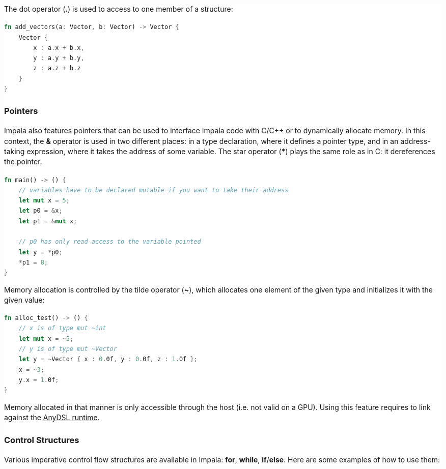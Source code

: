 The dot operator (**.**) is used to access to one member of a structure:

```rust
fn add_vectors(a: Vector, b: Vector) -> Vector {
    Vector {
        x : a.x + b.x,
        y : a.y + b.y,
        z : a.z + b.z
    }
}
```

### Pointers

Impala also features pointers that can be used to interface Impala code with C/C++ or to dynamically allocate memory.
In this context, the **&** operator is used in two different places: in a type declaration, where it defines a pointer type, and in an address-taking expression, where it takes the address of some variable.
The star operator (__*__) plays the same role as in C: it dereferences the pointer.

```rust
fn main() -> () {
    // variables have to be declared mutable if you want to take their address
    let mut x = 5;
    let p0 = &x;
    let p1 = &mut x;

    // p0 has only read access to the variable pointed
    let y = *p0;
    *p1 = 8;
}
```

Memory allocation is controlled by the tilde operator (**~**), which allocates one element of the given type and initializes it with the given value:

```rust
fn alloc_test() -> () {
    // x is of type mut ~int
    let mut x = ~5;
    // y is of type mut ~Vector
    let y = ~Vector { x : 0.0f, y : 0.0f, z : 1.0f };   
    x = ~3;
    y.x = 1.0f;
}
```

Memory allocated in that manner is only accessible through the host (i.e. not valid on a GPU).
Using this feature requires to link against the [AnyDSL runtime](https://github.com/AnyDSL/runtime).

### Control Structures

Various imperative control flow structures are available in Impala: **for**, **while**, **if**/**else**.
Here are some examples of how to use them:
